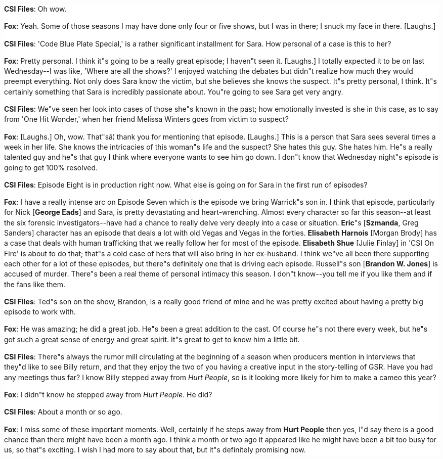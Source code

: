 **CSI Files**: Oh wow.

**Fox**: Yeah. Some of those seasons I may have done only four or five shows, but I was in there; I snuck my face in there. [Laughs.]

**CSI Files**: 'Code Blue Plate Special,' is a rather significant installment for Sara. How personal of a case is this to her?

**Fox**: Pretty personal. I think it"s going to be a really great episode; I haven"t seen it. [Laughs.] I totally expected it to be on last Wednesday--I was like, 'Where are all the shows?' I enjoyed watching the debates but didn"t realize how much they would preempt everything. Not only does Sara know the victim, but she believes she knows the suspect. It"s pretty personal, I think. It"s certainly something that Sara is incredibly passionate about. You"re going to see Sara get very angry.

**CSI Files**: We"ve seen her look into cases of those she"s known in the past; how emotionally invested is she in this case, as to say from 'One Hit Wonder,' when her friend Melissa Winters goes from victim to suspect?

**Fox**: [Laughs.] Oh, wow. That"sâ¦ thank you for mentioning that episode. [Laughs.] This is a person that Sara sees several times a week in her life. She knows the intricacies of this woman"s life and the suspect? She hates this guy. She hates him. He"s a really talented guy and he"s that guy I think where everyone wants to see him go down. I don"t know that Wednesday night"s episode is going to get 100% resolved.

**CSI Files**: Episode Eight is in production right now. What else is going on for Sara in the first run of episodes?

**Fox**: I have a really intense arc on Episode Seven which is the episode we bring Warrick"s son in. I think that episode, particularly for Nick [**George Eads**] and Sara, is pretty devastating and heart-wrenching. Almost every character so far this season--at least the six forensic investigators--have had a chance to really delve very deeply into a case or situation. **Eric**"s [**Szmanda**, Greg Sanders] character has an episode that deals a lot with old Vegas and Vegas in the forties. **Elisabeth Harnois** [Morgan Brody] has a case that deals with human trafficking that we really follow her for most of the episode. **Elisabeth Shue** [Julie Finlay] in 'CSI On Fire' is about to do that; that"s a cold case of hers that will also bring in her ex-husband. I think we"ve all been there supporting each other for a lot of these episodes, but there"s definitely one that is driving each episode. Russell"s son [**Brandon W. Jones**] is accused of murder. There"s been a real theme of personal intimacy this season. I don"t know--you tell me if you like them and if the fans like them.

**CSI Files**: Ted"s son on the show, Brandon, is a really good friend of mine and he was pretty excited about having a pretty big episode to work with.

**Fox**: He was amazing; he did a great job. He"s been a great addition to the cast. Of course he"s not there every week, but he"s got such a great sense of energy and great spirit. It"s great to get to know him a little bit.

**CSI Files**: There"s always the rumor mill circulating at the beginning of a season when producers mention in interviews that they"d like to see Billy return, and that they enjoy the two of you having a creative input in the story-telling of GSR. Have you had any meetings thus far? I know Billy stepped away from *Hurt People*, so is it looking more likely for him to make a cameo this year?

**Fox**: I didn"t know he stepped away from *Hurt People*. He did?

**CSI Files**: About a month or so ago.

**Fox**: I miss some of these important moments. Well, certainly if he steps away from **Hurt People** then yes, I"d say there is a good chance than there might have been a month ago. I think a month or two ago it appeared like he might have been a bit too busy for us, so that"s exciting. I wish I had more to say about that, but it"s definitely promising now.
